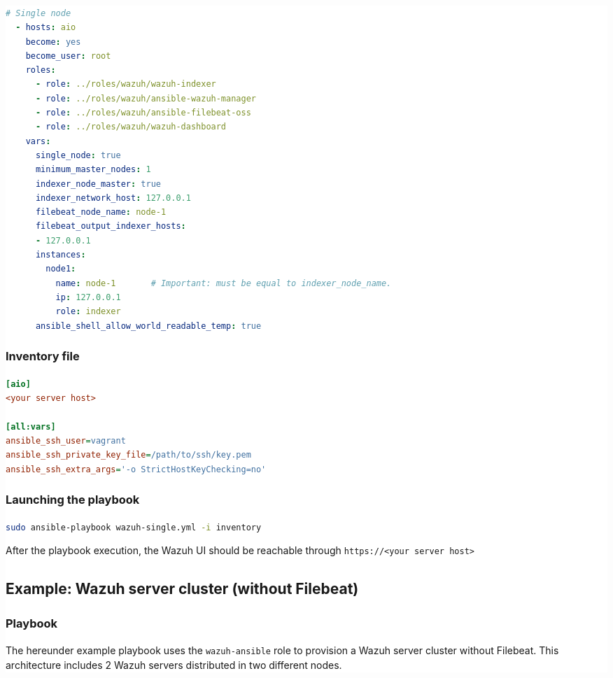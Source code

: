 ```yaml
# Single node
  - hosts: aio
    become: yes
    become_user: root
    roles:
      - role: ../roles/wazuh/wazuh-indexer
      - role: ../roles/wazuh/ansible-wazuh-manager
      - role: ../roles/wazuh/ansible-filebeat-oss
      - role: ../roles/wazuh/wazuh-dashboard
    vars:
      single_node: true
      minimum_master_nodes: 1
      indexer_node_master: true
      indexer_network_host: 127.0.0.1
      filebeat_node_name: node-1
      filebeat_output_indexer_hosts:
      - 127.0.0.1
      instances:
        node1:
          name: node-1       # Important: must be equal to indexer_node_name.
          ip: 127.0.0.1
          role: indexer
      ansible_shell_allow_world_readable_temp: true
```

### Inventory file

```ini
[aio]
<your server host>

[all:vars]
ansible_ssh_user=vagrant
ansible_ssh_private_key_file=/path/to/ssh/key.pem
ansible_ssh_extra_args='-o StrictHostKeyChecking=no'
```

### Launching the playbook

```bash
sudo ansible-playbook wazuh-single.yml -i inventory
```

After the playbook execution, the Wazuh UI should be reachable through `https://<your server host>`

## Example: Wazuh server cluster (without Filebeat)

### Playbook

The hereunder example playbook uses the `wazuh-ansible` role to provision a Wazuh server cluster without Filebeat. This architecture includes 2 Wazuh servers distributed in two different nodes.

